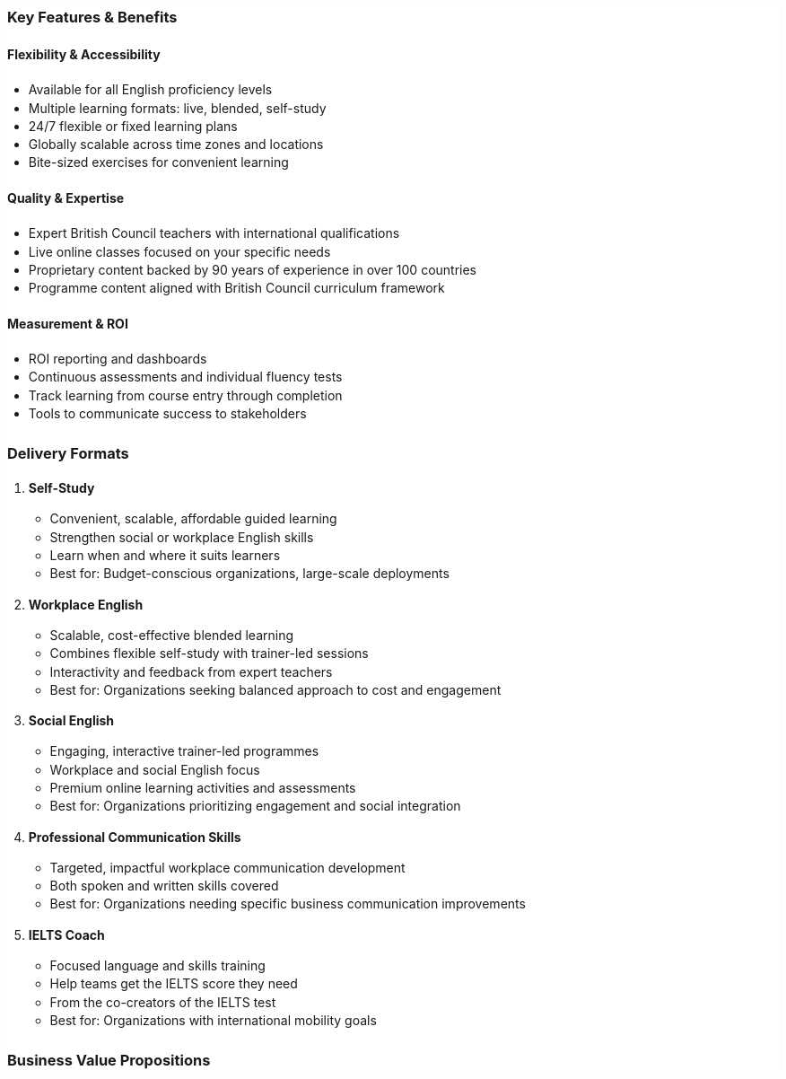 ### Key Features & Benefits

#### Flexibility & Accessibility
- Available for all English proficiency levels
- Multiple learning formats: live, blended, self-study
- 24/7 flexible or fixed learning plans
- Globally scalable across time zones and locations
- Bite-sized exercises for convenient learning

#### Quality & Expertise
- Expert British Council teachers with international qualifications
- Live online classes focused on your specific needs
- Proprietary content backed by 90 years of experience in over 100 countries
- Programme content aligned with British Council curriculum framework

#### Measurement & ROI
- ROI reporting and dashboards
- Continuous assessments and individual fluency tests
- Track learning from course entry through completion
- Tools to communicate success to stakeholders

### Delivery Formats

1. **Self-Study**
   - Convenient, scalable, affordable guided learning
   - Strengthen social or workplace English skills
   - Learn when and where it suits learners
   - Best for: Budget-conscious organizations, large-scale deployments

2. **Workplace English**
   - Scalable, cost-effective blended learning
   - Combines flexible self-study with trainer-led sessions
   - Interactivity and feedback from expert teachers
   - Best for: Organizations seeking balanced approach to cost and engagement

3. **Social English**
   - Engaging, interactive trainer-led programmes
   - Workplace and social English focus
   - Premium online learning activities and assessments
   - Best for: Organizations prioritizing engagement and social integration

4. **Professional Communication Skills**
   - Targeted, impactful workplace communication development
   - Both spoken and written skills covered
   - Best for: Organizations needing specific business communication improvements

5. **IELTS Coach**
   - Focused language and skills training
   - Help teams get the IELTS score they need
   - From the co-creators of the IELTS test
   - Best for: Organizations with international mobility goals

### Business Value Propositions
